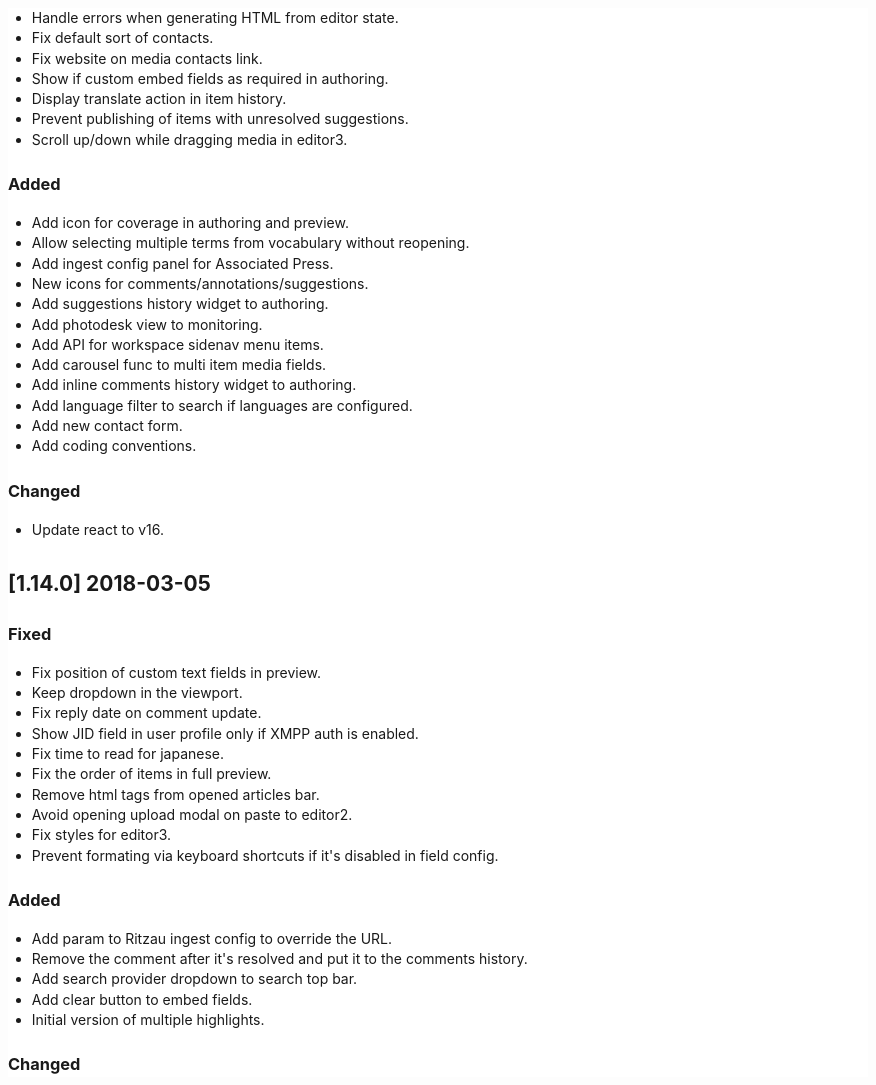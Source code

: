 - Handle errors when generating HTML from editor state.
- Fix default sort of contacts.
- Fix website on media contacts link.
- Show if custom embed fields as required in authoring.
- Display translate action in item history.
- Prevent publishing of items with unresolved suggestions.
- Scroll up/down while dragging media in editor3.

### Added

- Add icon for coverage in authoring and preview.
- Allow selecting multiple terms from vocabulary without reopening.
- Add ingest config panel for Associated Press.
- New icons for comments/annotations/suggestions.
- Add suggestions history widget to authoring.
- Add photodesk view to monitoring.
- Add API for workspace sidenav menu items.
- Add carousel func to multi item media fields.
- Add inline comments history widget to authoring.
- Add language filter to search if languages are configured.
- Add new contact form.
- Add coding conventions.

### Changed

- Update react to v16.

## [1.14.0] 2018-03-05

### Fixed

- Fix position of custom text fields in preview.
- Keep dropdown in the viewport.
- Fix reply date on comment update.
- Show JID field in user profile only if XMPP auth is enabled.
- Fix time to read for japanese.
- Fix the order of items in full preview.
- Remove html tags from opened articles bar.
- Avoid opening upload modal on paste to editor2.
- Fix styles for editor3.
- Prevent formating via keyboard shortcuts if it's disabled in field config.

### Added

- Add param to Ritzau ingest config to override the URL.
- Remove the comment after it's resolved and put it to the comments history.
- Add search provider dropdown to search top bar.
- Add clear button to embed fields.
- Initial version of multiple highlights.

### Changed
